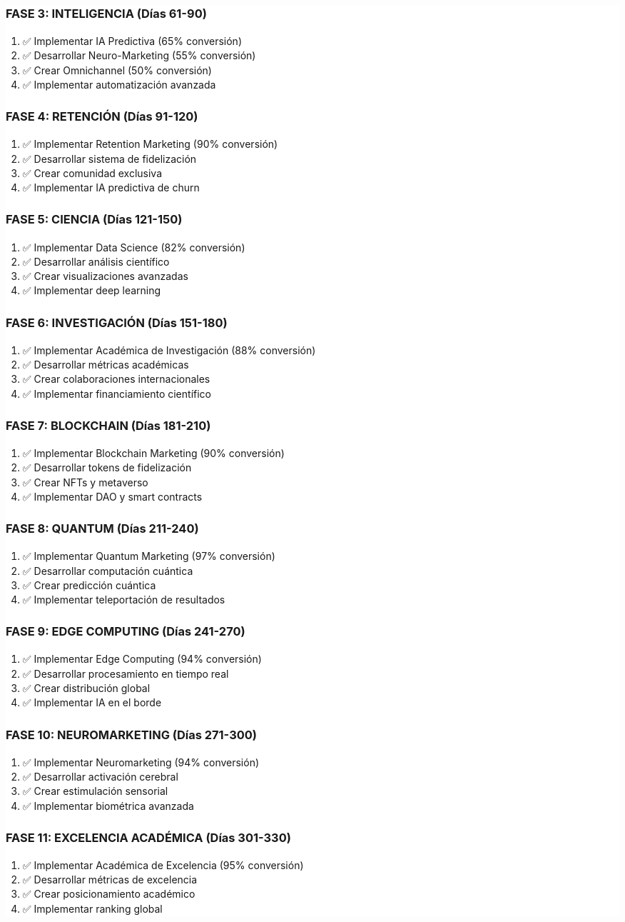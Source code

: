 ### **FASE 3: INTELIGENCIA (Días 61-90)**
1. ✅ Implementar IA Predictiva (65% conversión)
2. ✅ Desarrollar Neuro-Marketing (55% conversión)
3. ✅ Crear Omnichannel (50% conversión)
4. ✅ Implementar automatización avanzada

### **FASE 4: RETENCIÓN (Días 91-120)**
1. ✅ Implementar Retention Marketing (90% conversión)
2. ✅ Desarrollar sistema de fidelización
3. ✅ Crear comunidad exclusiva
4. ✅ Implementar IA predictiva de churn

### **FASE 5: CIENCIA (Días 121-150)**
1. ✅ Implementar Data Science (82% conversión)
2. ✅ Desarrollar análisis científico
3. ✅ Crear visualizaciones avanzadas
4. ✅ Implementar deep learning

### **FASE 6: INVESTIGACIÓN (Días 151-180)**
1. ✅ Implementar Académica de Investigación (88% conversión)
2. ✅ Desarrollar métricas académicas
3. ✅ Crear colaboraciones internacionales
4. ✅ Implementar financiamiento científico

### **FASE 7: BLOCKCHAIN (Días 181-210)**
1. ✅ Implementar Blockchain Marketing (90% conversión)
2. ✅ Desarrollar tokens de fidelización
3. ✅ Crear NFTs y metaverso
4. ✅ Implementar DAO y smart contracts

### **FASE 8: QUANTUM (Días 211-240)**
1. ✅ Implementar Quantum Marketing (97% conversión)
2. ✅ Desarrollar computación cuántica
3. ✅ Crear predicción cuántica
4. ✅ Implementar teleportación de resultados

### **FASE 9: EDGE COMPUTING (Días 241-270)**
1. ✅ Implementar Edge Computing (94% conversión)
2. ✅ Desarrollar procesamiento en tiempo real
3. ✅ Crear distribución global
4. ✅ Implementar IA en el borde

### **FASE 10: NEUROMARKETING (Días 271-300)**
1. ✅ Implementar Neuromarketing (94% conversión)
2. ✅ Desarrollar activación cerebral
3. ✅ Crear estimulación sensorial
4. ✅ Implementar biométrica avanzada

### **FASE 11: EXCELENCIA ACADÉMICA (Días 301-330)**
1. ✅ Implementar Académica de Excelencia (95% conversión)
2. ✅ Desarrollar métricas de excelencia
3. ✅ Crear posicionamiento académico
4. ✅ Implementar ranking global
